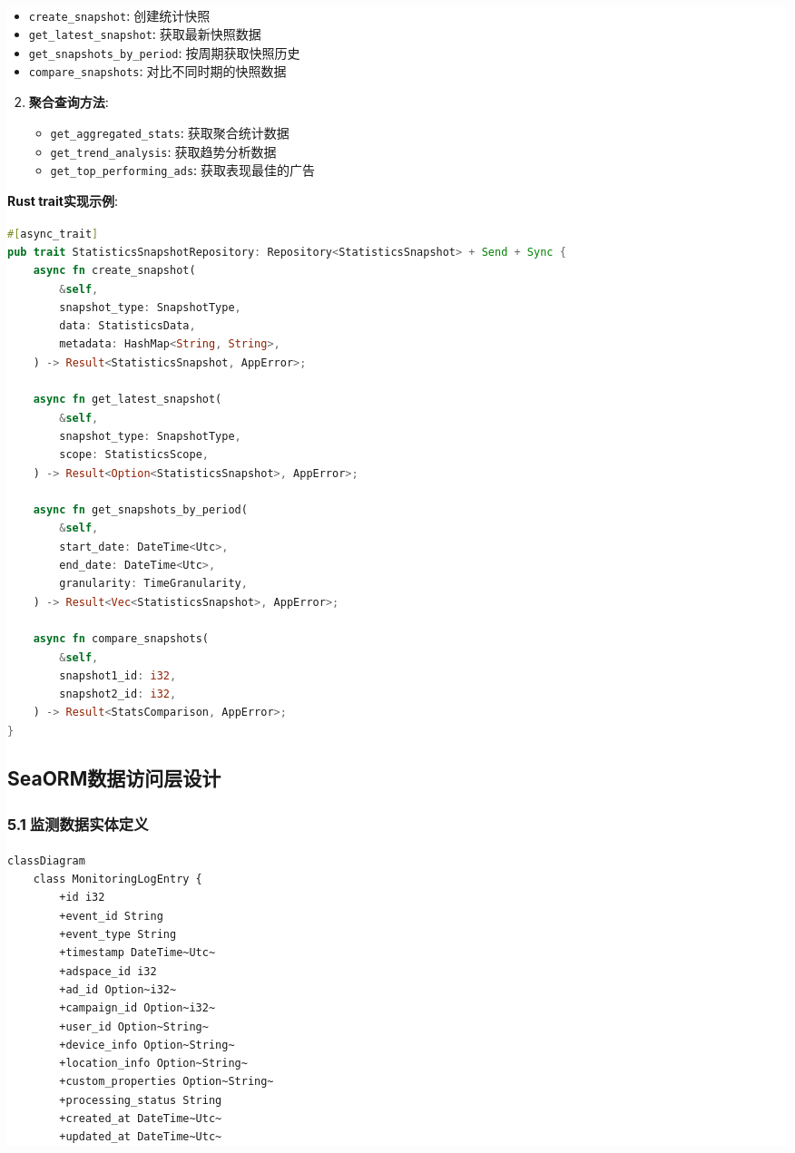    - `create_snapshot`: 创建统计快照
   - `get_latest_snapshot`: 获取最新快照数据
   - `get_snapshots_by_period`: 按周期获取快照历史
   - `compare_snapshots`: 对比不同时期的快照数据

2. **聚合查询方法**:

   - `get_aggregated_stats`: 获取聚合统计数据
   - `get_trend_analysis`: 获取趋势分析数据
   - `get_top_performing_ads`: 获取表现最佳的广告

**Rust trait实现示例**:

```rust
#[async_trait]
pub trait StatisticsSnapshotRepository: Repository<StatisticsSnapshot> + Send + Sync {
    async fn create_snapshot(
        &self,
        snapshot_type: SnapshotType,
        data: StatisticsData,
        metadata: HashMap<String, String>,
    ) -> Result<StatisticsSnapshot, AppError>;
    
    async fn get_latest_snapshot(
        &self,
        snapshot_type: SnapshotType,
        scope: StatisticsScope,
    ) -> Result<Option<StatisticsSnapshot>, AppError>;
    
    async fn get_snapshots_by_period(
        &self,
        start_date: DateTime<Utc>,
        end_date: DateTime<Utc>,
        granularity: TimeGranularity,
    ) -> Result<Vec<StatisticsSnapshot>, AppError>;
    
    async fn compare_snapshots(
        &self,
        snapshot1_id: i32,
        snapshot2_id: i32,
    ) -> Result<StatsComparison, AppError>;
}
```

## SeaORM数据访问层设计

### 5.1 监测数据实体定义

```mermaid
classDiagram
    class MonitoringLogEntry {
        +id i32
        +event_id String
        +event_type String
        +timestamp DateTime~Utc~
        +adspace_id i32
        +ad_id Option~i32~
        +campaign_id Option~i32~
        +user_id Option~String~
        +device_info Option~String~
        +location_info Option~String~
        +custom_properties Option~String~
        +processing_status String
        +created_at DateTime~Utc~
        +updated_at DateTime~Utc~
```